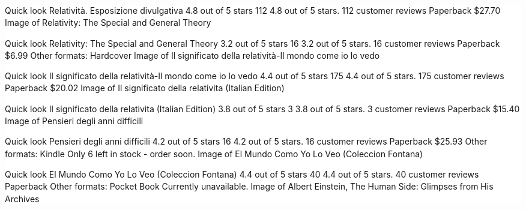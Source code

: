 Quick look
Relatività. Esposizione divulgativa
4.8 out of 5 stars
112
4.8 out of 5 stars. 112 customer reviews
Paperback
$27.70
Image of Relativity: The Special and General Theory

Quick look
Relativity: The Special and General Theory
3.2 out of 5 stars
16
3.2 out of 5 stars. 16 customer reviews
Paperback
$6.99
Other formats: Hardcover
Image of Il significato della relatività-Il mondo come io lo vedo

Quick look
Il significato della relatività-Il mondo come io lo vedo
4.4 out of 5 stars
175
4.4 out of 5 stars. 175 customer reviews
Paperback
$20.02
Image of Il significato della relativita (Italian Edition)

Quick look
Il significato della relativita (Italian Edition)
3.8 out of 5 stars
3
3.8 out of 5 stars. 3 customer reviews
Paperback
$15.40
Image of Pensieri degli anni difficili

Quick look
Pensieri degli anni difficili
4.2 out of 5 stars
16
4.2 out of 5 stars. 16 customer reviews
Paperback
$25.93
Other formats: Kindle
Only 6 left in stock - order soon.
Image of El Mundo Como Yo Lo Veo (Coleccion Fontana)

Quick look
El Mundo Como Yo Lo Veo (Coleccion Fontana)
4.4 out of 5 stars
40
4.4 out of 5 stars. 40 customer reviews
Paperback
Other formats: Pocket Book
Currently unavailable.
Image of Albert Einstein, The Human Side: Glimpses from His Archives
